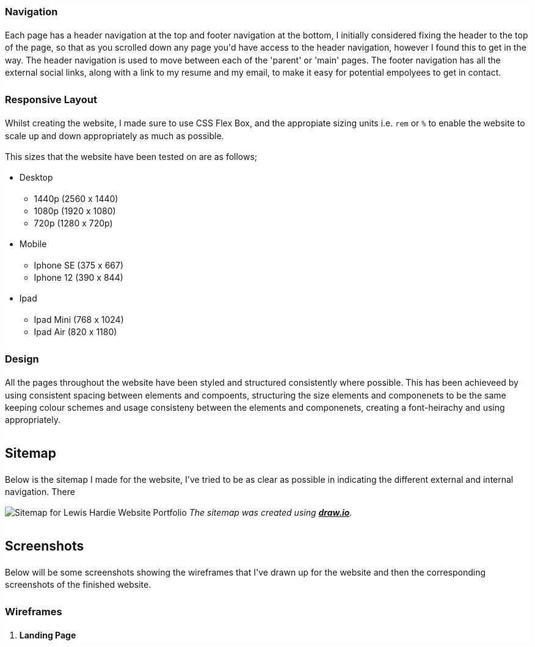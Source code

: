 
### Navigation

Each page has a header navigation  at the top and footer navigation at the bottom, I initially considered fixing the header to the top of the page, so that as you scrolled down any page you'd have access to the header navigation, however I found this to get in the way. The header navigation is used to move between each of the 'parent' or 'main' pages. The footer navigation has all the external social links, along with a link to my resume and my email, to make it easy for potential empolyees to get in contact.

### Responsive Layout

Whilst creating the website, I made sure to use CSS Flex Box, and the appropiate sizing units i.e. `rem` or `%` to enable the website to scale up and down appropriately as much as possible.

This sizes that the website have been tested on are as follows;

- Desktop
    - 1440p (2560 x 1440)
    - 1080p (1920 x 1080)
    - 720p (1280 x 720p)

- Mobile

    - Iphone SE (375 x 667)
    - Iphone 12 (390 x 844)

- Ipad
    - Ipad Mini (768 x 1024)
    - Ipad Air (820 x 1180)

### Design

All the pages throughout the website have been styled and structured consistently where possible. This has been achieveed by using consistent spacing between elements and compoents, structuring the size elements and componenets to be the same keeping colour schemes and usage consisteny between the elements and componenets, creating a font-heirachy and using appropriately.

## Sitemap

Below is the sitemap I made for the website, I've tried to be as clear as possible in indicating the different external and internal navigation. There

![Sitemap for Lewis Hardie Website Portfolio](/docs/Sitemap.png)
*The sitemap was created using **[draw.io](https://www.drawio.com/)**.*

## Screenshots

Below will be some screenshots showing the wireframes that I've drawn up for the website and then the corresponding screenshots of the finished website.

### Wireframes

1. **Landing Page**
